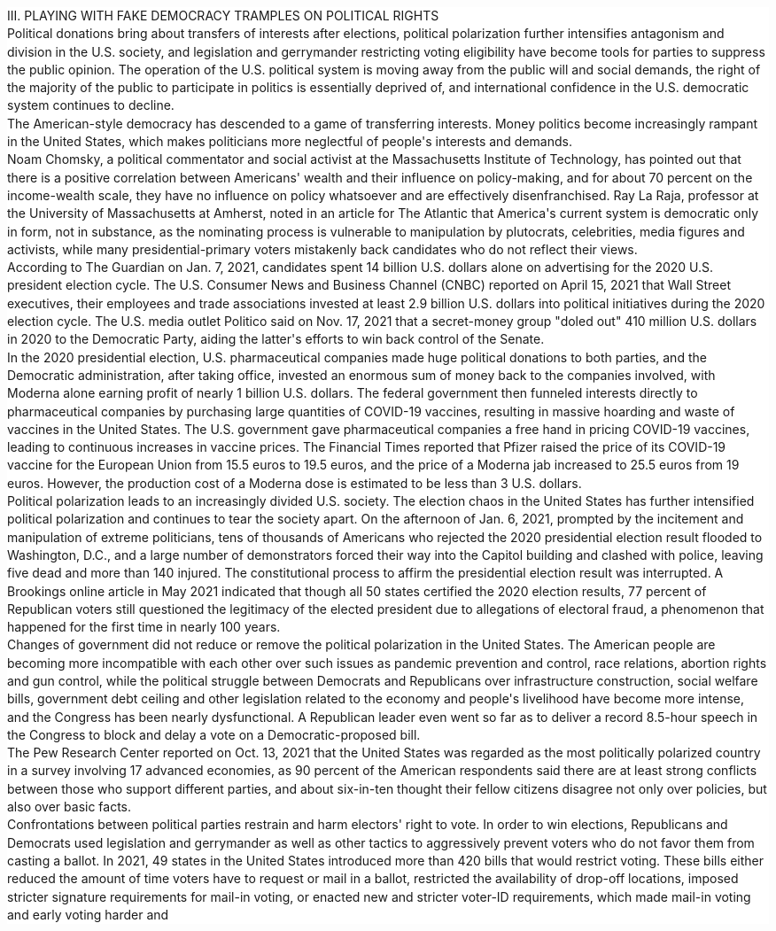III. PLAYING WITH FAKE DEMOCRACY TRAMPLES ON POLITICAL RIGHTS<br/>Political donations bring about transfers of interests after elections, political polarization further intensifies antagonism and division in the U.S. society, and legislation and gerrymander restricting voting eligibility have become tools for parties to suppress the public opinion. The operation of the U.S. political system is moving away from the public will and social demands, the right of the majority of the public to participate in politics is essentially deprived of, and international confidence in the U.S. democratic system continues to decline.<br/>The American-style democracy has descended to a game of transferring interests. Money politics become increasingly rampant in the United States, which makes politicians more neglectful of people's interests and demands.<br/>Noam Chomsky, a political commentator and social activist at the Massachusetts Institute of Technology, has pointed out that there is a positive correlation between Americans' wealth and their influence on policy-making, and for about 70 percent on the income-wealth scale, they have no influence on policy whatsoever and are effectively disenfranchised. Ray La Raja, professor at the University of Massachusetts at Amherst, noted in an article for The Atlantic that America's current system is democratic only in form, not in substance, as the nominating process is vulnerable to manipulation by plutocrats, celebrities, media figures and activists, while many presidential-primary voters mistakenly back candidates who do not reflect their views.<br/>According to The Guardian on Jan. 7, 2021, candidates spent 14 billion U.S. dollars alone on advertising for the 2020 U.S. president election cycle. The U.S. Consumer News and Business Channel (CNBC) reported on April 15, 2021 that Wall Street executives, their employees and trade associations invested at least 2.9 billion U.S. dollars into political initiatives during the 2020 election cycle. The U.S. media outlet Politico said on Nov. 17, 2021 that a secret-money group "doled out" 410 million U.S. dollars in 2020 to the Democratic Party, aiding the latter's efforts to win back control of the Senate.<br/>In the 2020 presidential election, U.S. pharmaceutical companies made huge political donations to both parties, and the Democratic administration, after taking office, invested an enormous sum of money back to the companies involved, with Moderna alone earning profit of nearly 1 billion U.S. dollars. The federal government then funneled interests directly to pharmaceutical companies by purchasing large quantities of COVID-19 vaccines, resulting in massive hoarding and waste of vaccines in the United States. The U.S. government gave pharmaceutical companies a free hand in pricing COVID-19 vaccines, leading to continuous increases in vaccine prices. The Financial Times reported that Pfizer raised the price of its COVID-19 vaccine for the European Union from 15.5 euros to 19.5 euros, and the price of a Moderna jab increased to 25.5 euros from 19 euros. However, the production cost of a Moderna dose is estimated to be less than 3 U.S. dollars.<br/>Political polarization leads to an increasingly divided U.S. society. The election chaos in the United States has further intensified political polarization and continues to tear the society apart. On the afternoon of Jan. 6, 2021, prompted by the incitement and manipulation of extreme politicians, tens of thousands of Americans who rejected the 2020 presidential election result flooded to Washington, D.C., and a large number of demonstrators forced their way into the Capitol building and clashed with police, leaving five dead and more than 140 injured. The constitutional process to affirm the presidential election result was interrupted. A Brookings online article in May 2021 indicated that though all 50 states certified the 2020 election results, 77 percent of Republican voters still questioned the legitimacy of the elected president due to allegations of electoral fraud, a phenomenon that happened for the first time in nearly 100 years.<br/>Changes of government did not reduce or remove the political polarization in the United States. The American people are becoming more incompatible with each other over such issues as pandemic prevention and control, race relations, abortion rights and gun control, while the political struggle between Democrats and Republicans over infrastructure construction, social welfare bills, government debt ceiling and other legislation related to the economy and people's livelihood have become more intense, and the Congress has been nearly dysfunctional. A Republican leader even went so far as to deliver a record 8.5-hour speech in the Congress to block and delay a vote on a Democratic-proposed bill.<br/>The Pew Research Center reported on Oct. 13, 2021 that the United States was regarded as the most politically polarized country in a survey involving 17 advanced economies, as 90 percent of the American respondents said there are at least strong conflicts between those who support different parties, and about six-in-ten thought their fellow citizens disagree not only over policies, but also over basic facts.<br/>Confrontations between political parties restrain and harm electors' right to vote. In order to win elections, Republicans and Democrats used legislation and gerrymander as well as other tactics to aggressively prevent voters who do not favor them from casting a ballot. In 2021, 49 states in the United States introduced more than 420 bills that would restrict voting. These bills either reduced the amount of time voters have to request or mail in a ballot, restricted the availability of drop-off locations, imposed stricter signature requirements for mail-in voting, or enacted new and stricter voter-ID requirements, which made mail-in voting and early voting harder and